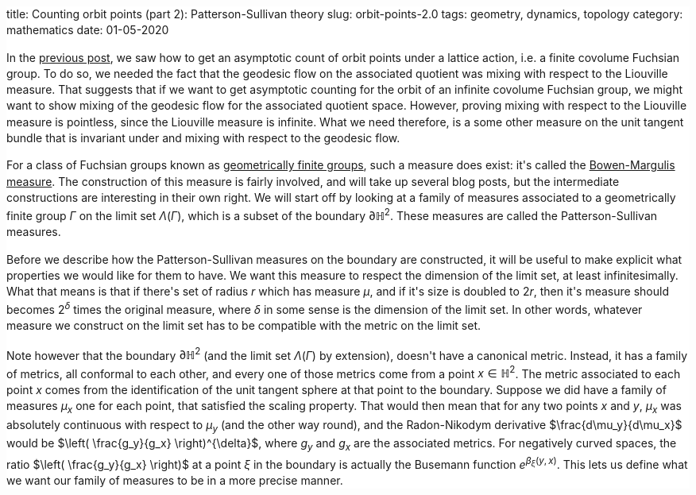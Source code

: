 title: Counting orbit points (part 2): Patterson-Sullivan theory
slug: orbit-points-2.0
tags: geometry, dynamics, topology
category: mathematics
date: 01-05-2020

In the [previous post]({filename}/articles/math/counting-orbit-points.md), we saw how to get an asymptotic
count of orbit points under a lattice action, i.e. a finite covolume Fuchsian group. To do so, we needed the
fact that the geodesic flow on the associated quotient was mixing with respect to the Liouville
measure. That suggests that if we want to get asymptotic counting for the orbit of an infinite
covolume Fuchsian group, we might want to show mixing of the geodesic flow for the associated
quotient space. However, proving mixing with respect to the Liouville measure is pointless, since
the Liouville measure is infinite. What we need therefore, is a some other measure on the unit tangent
bundle that is invariant under and mixing with respect to the geodesic flow.

For a class of Fuchsian groups known as [geometrically finite
groups](https://en.wikipedia.org/wiki/Geometric_finiteness), such a measure does exist: it's called
the [Bowen-Margulis measure](http://www.scholarpedia.org/article/Bowen-Margulis_measure). The construction
of this measure is fairly involved, and will take up several blog posts, but the intermediate constructions
are interesting in their own right. We will start off by looking at a family of measures associated to a
geometrically finite group $\Gamma$ on the limit set $\Lambda(\Gamma)$, which is a subset of the boundary
$\partial \mathbb{H}^2$. These measures are called the Patterson-Sullivan measures.

Before we describe how the Patterson-Sullivan measures on the boundary are constructed, it will be
useful to make explicit what properties we would like for them to have.  We want this measure to
respect the dimension of the limit set, at least infinitesimally. What that means is that if there's
set of radius $r$ which has measure $\mu$, and if it's size is doubled to $2r$, then it's measure
should becomes $2^\delta$ times the original measure, where $\delta$ in some sense is the dimension
of the limit set. In other words, whatever measure we construct on the limit set has to be
compatible with the metric on the limit set.

Note however that the boundary $\partial \mathbb{H}^2$ (and the limit set $\Lambda(\Gamma)$ by extension),
doesn't have a canonical metric. Instead, it has a family of metrics, all conformal to each other,
and every one of those metrics come from a point $x \in \mathbb{H}^2$. The metric associated to each point
$x$ comes from the identification of the unit tangent sphere at that point to the boundary. Suppose
we did have a family of measures $\mu_x$ one for each point, that satisfied the scaling
property. That would then mean that for any two points $x$ and $y$, $\mu_x$ was absolutely
continuous with respect to $\mu_y$ (and the other way round), and the Radon-Nikodym derivative
$\frac{d\mu_y}{d\mu_x}$ would be
$\left( \frac{g_y}{g_x} \right)^{\delta}$, where $g_y$ and $g_x$ are the associated
metrics. For negatively curved spaces, the ratio $\left( \frac{g_y}{g_x} \right)$
at a point $\xi$ in the boundary is actually the Busemann function $e^{\beta_{\xi}(y,x)}$. This lets us
define what we want our family of measures to be in a more precise manner.
